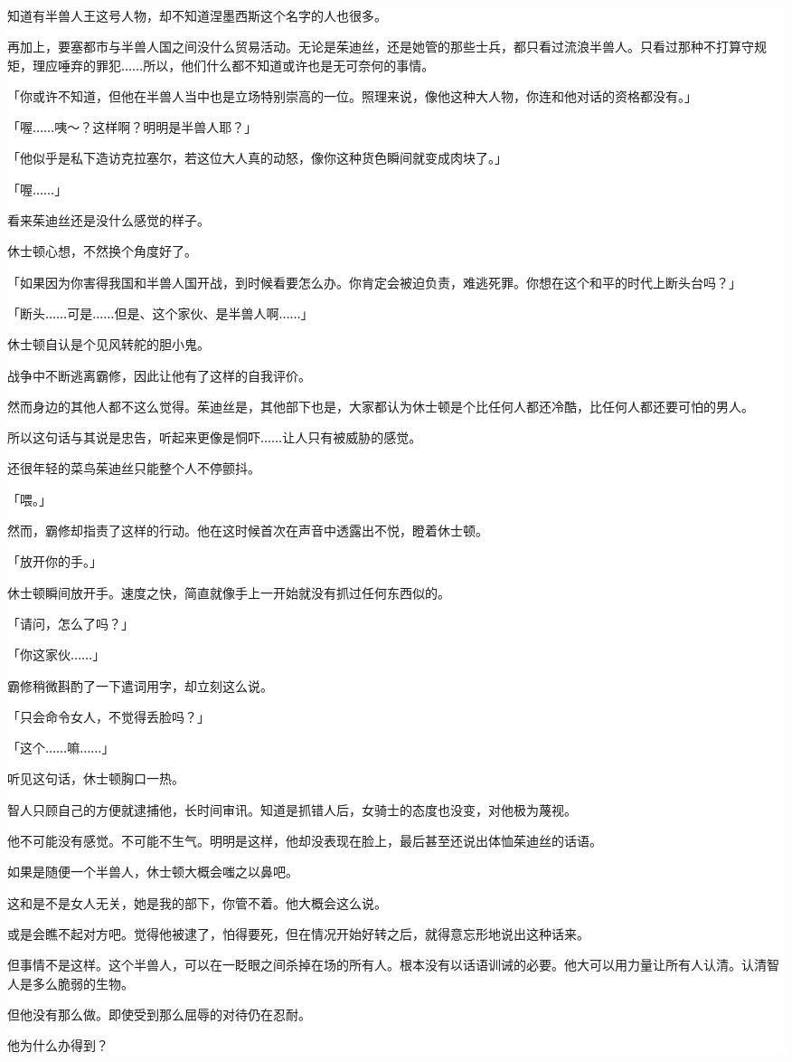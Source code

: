 知道有半兽人王这号人物，却不知道涅墨西斯这个名字的人也很多。

再加上，要塞都市与半兽人国之间没什么贸易活动。无论是茱迪丝，还是她管的那些士兵，都只看过流浪半兽人。只看过那种不打算守规矩，理应唾弃的罪犯……所以，他们什么都不知道或许也是无可奈何的事情。

「你或许不知道，但他在半兽人当中也是立场特别崇高的一位。照理来说，像他这种大人物，你连和他对话的资格都没有。」

「喔……咦～？这样啊？明明是半兽人耶？」

「他似乎是私下造访克拉塞尔，若这位大人真的动怒，像你这种货色瞬间就变成肉块了。」

「喔……」

看来茱迪丝还是没什么感觉的样子。

休士顿心想，不然换个角度好了。

「如果因为你害得我国和半兽人国开战，到时候看要怎么办。你肯定会被迫负责，难逃死罪。你想在这个和平的时代上断头台吗？」

「断头……可是……但是、这个家伙、是半兽人啊……」

休士顿自认是个见风转舵的胆小鬼。

战争中不断逃离霸修，因此让他有了这样的自我评价。

然而身边的其他人都不这么觉得。茱迪丝是，其他部下也是，大家都认为休士顿是个比任何人都还冷酷，比任何人都还要可怕的男人。

所以这句话与其说是忠告，听起来更像是恫吓……让人只有被威胁的感觉。

还很年轻的菜鸟茱迪丝只能整个人不停颤抖。

「喂。」

然而，霸修却指责了这样的行动。他在这时候首次在声音中透露出不悦，瞪着休士顿。

「放开你的手。」

休士顿瞬间放开手。速度之快，简直就像手上一开始就没有抓过任何东西似的。

「请问，怎么了吗？」

「你这家伙……」

霸修稍微斟酌了一下遣词用字，却立刻这么说。

「只会命令女人，不觉得丢脸吗？」

「这个……嘛……」

听见这句话，休士顿胸口一热。

智人只顾自己的方便就逮捕他，长时间审讯。知道是抓错人后，女骑士的态度也没变，对他极为蔑视。

他不可能没有感觉。不可能不生气。明明是这样，他却没表现在脸上，最后甚至还说出体恤茱迪丝的话语。

如果是随便一个半兽人，休士顿大概会嗤之以鼻吧。

这和是不是女人无关，她是我的部下，你管不着。他大概会这么说。

或是会瞧不起对方吧。觉得他被逮了，怕得要死，但在情况开始好转之后，就得意忘形地说出这种话来。

但事情不是这样。这个半兽人，可以在一眨眼之间杀掉在场的所有人。根本没有以话语训诫的必要。他大可以用力量让所有人认清。认清智人是多么脆弱的生物。

但他没有那么做。即使受到那么屈辱的对待仍在忍耐。

他为什么办得到？
